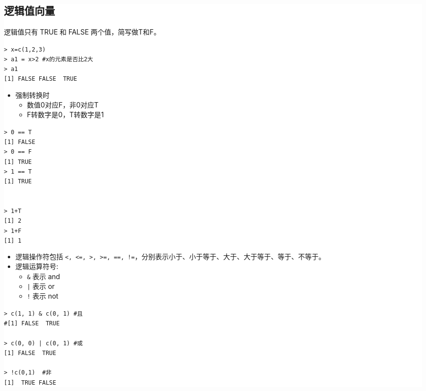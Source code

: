 







## 逻辑值向量

逻辑值只有 TRUE 和 FALSE 两个值，简写做T和F。

```
> x=c(1,2,3)
> a1 = x>2 #x的元素是否比2大
> a1
[1] FALSE FALSE  TRUE
```

- 强制转换时
	* 数值0对应F，非0对应T
	* F转数字是0，T转数字是1

```
> 0 == T
[1] FALSE
> 0 == F
[1] TRUE
> 1 == T
[1] TRUE


> 1+T
[1] 2
> 1+F
[1] 1
```



- 逻辑操作符包括 `<, <=, >, >=, ==, !=`，分别表示小于、小于等于、大于、大于等于、等于、不等于。
- 逻辑运算符号:
	* ` & ` 表示 and
	* ` | ` 表示 or 
	* ` ! ` 表示 not

```
> c(1, 1) & c(0, 1) #且
#[1] FALSE  TRUE

> c(0, 0) | c(0, 1) #或
[1] FALSE  TRUE

> !c(0,1)  #非
[1]  TRUE FALSE
```



